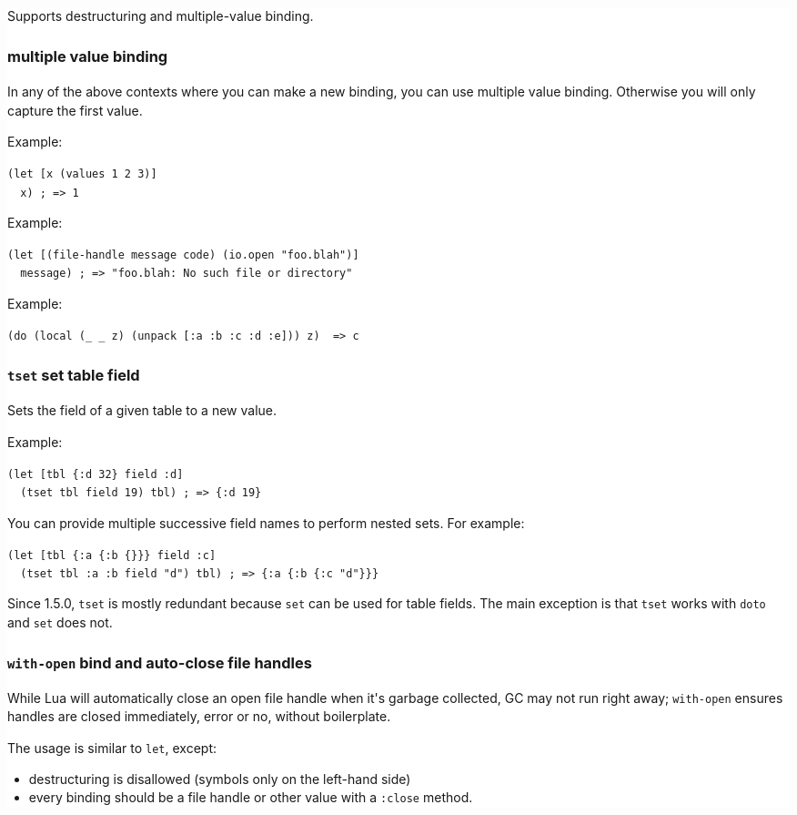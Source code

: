 Supports destructuring and multiple-value binding.


### multiple value binding

In any of the above contexts where you can make a new binding, you
can use multiple value binding. Otherwise you will only capture the first
value.

Example:

```fennel
(let [x (values 1 2 3)]
  x) ; => 1
```

Example:

```fennel
(let [(file-handle message code) (io.open "foo.blah")]
  message) ; => "foo.blah: No such file or directory"
```

Example:

```fennel
(do (local (_ _ z) (unpack [:a :b :c :d :e])) z)  => c
```

### `tset` set table field

Sets the field of a given table to a new value.

Example:

```fennel
(let [tbl {:d 32} field :d]
  (tset tbl field 19) tbl) ; => {:d 19}
```

You can provide multiple successive field names to perform nested
sets. For example:

```fennel
(let [tbl {:a {:b {}}} field :c]
  (tset tbl :a :b field "d") tbl) ; => {:a {:b {:c "d"}}}
```

Since 1.5.0, `tset` is mostly redundant because `set` can be used for
table fields. The main exception is that `tset` works with `doto` and
`set` does not.

### `with-open` bind and auto-close file handles

While Lua will automatically close an open file handle when it's garbage collected,
GC may not run right away; `with-open` ensures handles are closed immediately, error
or no, without boilerplate.

The usage is similar to `let`, except:
- destructuring is disallowed (symbols only on the left-hand side)
- every binding should be a file handle or other value with a `:close` method.


[1]: https://www.lua.org/manual/5.1/
[2]: https://gist.github.com/nimaai/2f98cc421c9a51930e16#variable-capture
[3]: https://fennel-lang.org/lua-primer
[4]: https://www.lua.org/pil/7.1.html
[5]: https://www.lua.org/pil/8.1.html
[6]: https://www.lua.org/manual/5.4/manual.html#3.1
[7]: https://fennel-lang.org/tutorial
[8]: https://fennel-lang.org/see